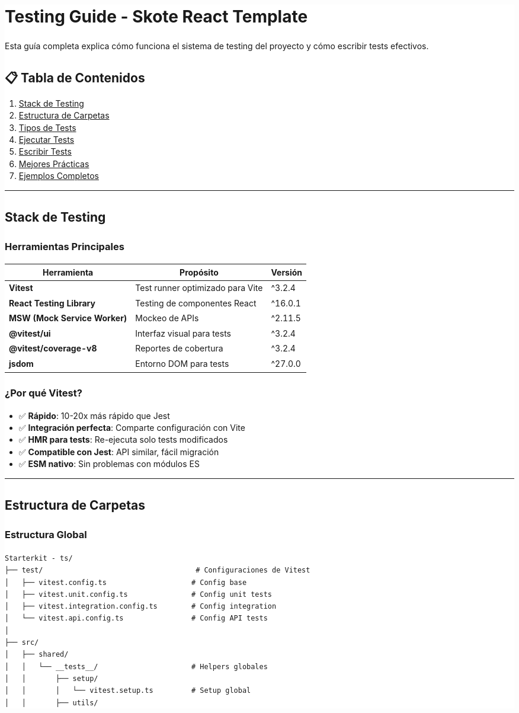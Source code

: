 # Testing Guide - Skote React Template

Esta guía completa explica cómo funciona el sistema de testing del proyecto y cómo escribir tests efectivos.

## 📋 Tabla de Contenidos

1. [Stack de Testing](#stack-de-testing)
2. [Estructura de Carpetas](#estructura-de-carpetas)
3. [Tipos de Tests](#tipos-de-tests)
4. [Ejecutar Tests](#ejecutar-tests)
5. [Escribir Tests](#escribir-tests)
6. [Mejores Prácticas](#mejores-prácticas)
7. [Ejemplos Completos](#ejemplos-completos)

---

## Stack de Testing

### Herramientas Principales

| Herramienta | Propósito | Versión |
|------------|-----------|---------|
| **Vitest** | Test runner optimizado para Vite | ^3.2.4 |
| **React Testing Library** | Testing de componentes React | ^16.0.1 |
| **MSW (Mock Service Worker)** | Mockeo de APIs | ^2.11.5 |
| **@vitest/ui** | Interfaz visual para tests | ^3.2.4 |
| **@vitest/coverage-v8** | Reportes de cobertura | ^3.2.4 |
| **jsdom** | Entorno DOM para tests | ^27.0.0 |

### ¿Por qué Vitest?

- ✅ **Rápido**: 10-20x más rápido que Jest
- ✅ **Integración perfecta**: Comparte configuración con Vite
- ✅ **HMR para tests**: Re-ejecuta solo tests modificados
- ✅ **Compatible con Jest**: API similar, fácil migración
- ✅ **ESM nativo**: Sin problemas con módulos ES

---

## Estructura de Carpetas

### Estructura Global

```
Starterkit - ts/
├── test/                                    # Configuraciones de Vitest
│   ├── vitest.config.ts                    # Config base
│   ├── vitest.unit.config.ts               # Config unit tests
│   ├── vitest.integration.config.ts        # Config integration
│   └── vitest.api.config.ts                # Config API tests
│
├── src/
│   ├── shared/
│   │   └── __tests__/                      # Helpers globales
│   │       ├── setup/
│   │       │   └── vitest.setup.ts         # Setup global
│   │       ├── utils/
```